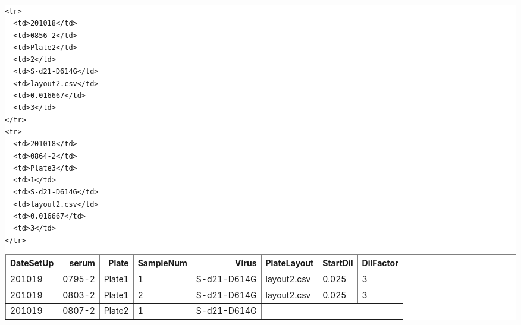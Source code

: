     <tr>
      <td>201018</td>
      <td>0856-2</td>
      <td>Plate2</td>
      <td>2</td>
      <td>S-d21-D614G</td>
      <td>layout2.csv</td>
      <td>0.016667</td>
      <td>3</td>
    </tr>
    <tr>
      <td>201018</td>
      <td>0864-2</td>
      <td>Plate3</td>
      <td>1</td>
      <td>S-d21-D614G</td>
      <td>layout2.csv</td>
      <td>0.016667</td>
      <td>3</td>
    </tr>
  </tbody>
</table>



<table border="1" class="dataframe">
  <thead>
    <tr style="text-align: right;">
      <th>DateSetUp</th>
      <th>serum</th>
      <th>Plate</th>
      <th>SampleNum</th>
      <th>Virus</th>
      <th>PlateLayout</th>
      <th>StartDil</th>
      <th>DilFactor</th>
    </tr>
  </thead>
  <tbody>
    <tr>
      <td>201019</td>
      <td>0795-2</td>
      <td>Plate1</td>
      <td>1</td>
      <td>S-d21-D614G</td>
      <td>layout2.csv</td>
      <td>0.025</td>
      <td>3</td>
    </tr>
    <tr>
      <td>201019</td>
      <td>0803-2</td>
      <td>Plate1</td>
      <td>2</td>
      <td>S-d21-D614G</td>
      <td>layout2.csv</td>
      <td>0.025</td>
      <td>3</td>
    </tr>
    <tr>
      <td>201019</td>
      <td>0807-2</td>
      <td>Plate2</td>
      <td>1</td>
      <td>S-d21-D614G</td>